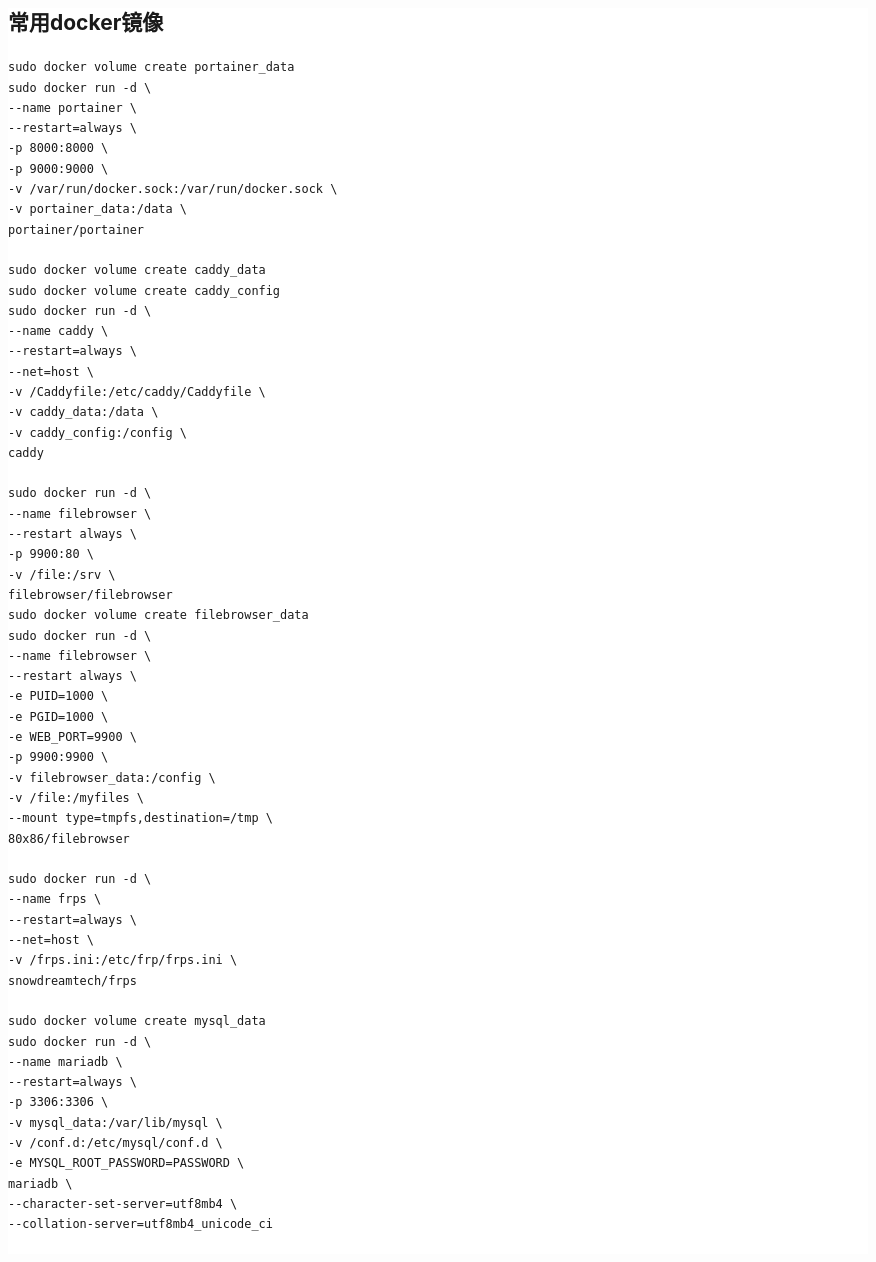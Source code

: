 ## 常用docker镜像

```shell
sudo docker volume create portainer_data
sudo docker run -d \
--name portainer \
--restart=always \
-p 8000:8000 \
-p 9000:9000 \
-v /var/run/docker.sock:/var/run/docker.sock \
-v portainer_data:/data \
portainer/portainer

sudo docker volume create caddy_data
sudo docker volume create caddy_config
sudo docker run -d \
--name caddy \
--restart=always \
--net=host \
-v /Caddyfile:/etc/caddy/Caddyfile \
-v caddy_data:/data \
-v caddy_config:/config \
caddy

sudo docker run -d \
--name filebrowser \
--restart always \
-p 9900:80 \
-v /file:/srv \
filebrowser/filebrowser
sudo docker volume create filebrowser_data
sudo docker run -d \
--name filebrowser \
--restart always \
-e PUID=1000 \
-e PGID=1000 \
-e WEB_PORT=9900 \
-p 9900:9900 \
-v filebrowser_data:/config \
-v /file:/myfiles \
--mount type=tmpfs,destination=/tmp \
80x86/filebrowser

sudo docker run -d \
--name frps \
--restart=always \
--net=host \
-v /frps.ini:/etc/frp/frps.ini \
snowdreamtech/frps

sudo docker volume create mysql_data
sudo docker run -d \
--name mariadb \
--restart=always \
-p 3306:3306 \
-v mysql_data:/var/lib/mysql \
-v /conf.d:/etc/mysql/conf.d \
-e MYSQL_ROOT_PASSWORD=PASSWORD \
mariadb \
--character-set-server=utf8mb4 \
--collation-server=utf8mb4_unicode_ci


```